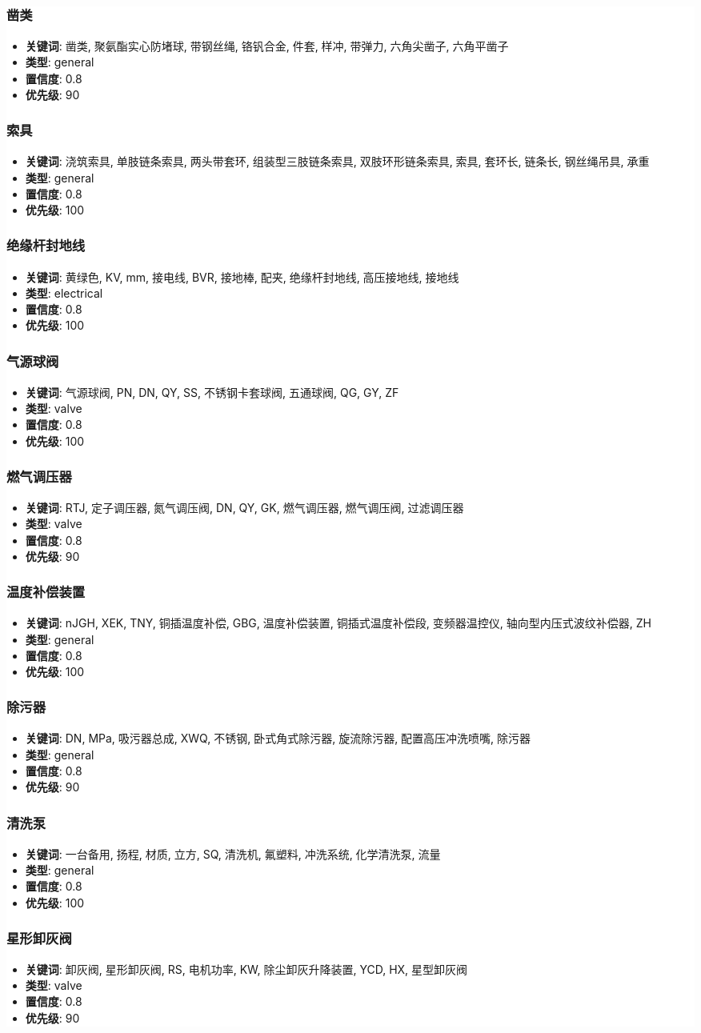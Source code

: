 ### 凿类
- **关键词**: 凿类, 聚氨酯实心防堵球, 带钢丝绳, 铬钒合金, 件套, 样冲, 带弹力, 六角尖凿子, 六角平凿子
- **类型**: general
- **置信度**: 0.8
- **优先级**: 90

### 索具
- **关键词**: 浇筑索具, 单肢链条索具, 两头带套环, 组装型三肢链条索具, 双肢环形链条索具, 索具, 套环长, 链条长, 钢丝绳吊具, 承重
- **类型**: general
- **置信度**: 0.8
- **优先级**: 100

### 绝缘杆封地线
- **关键词**: 黄绿色, KV, mm, 接电线, BVR, 接地棒, 配夹, 绝缘杆封地线, 高压接地线, 接地线
- **类型**: electrical
- **置信度**: 0.8
- **优先级**: 100

### 气源球阀
- **关键词**: 气源球阀, PN, DN, QY, SS, 不锈钢卡套球阀, 五通球阀, QG, GY, ZF
- **类型**: valve
- **置信度**: 0.8
- **优先级**: 100

### 燃气调压器
- **关键词**: RTJ, 定子调压器, 氮气调压阀, DN, QY, GK, 燃气调压器, 燃气调压阀, 过滤调压器
- **类型**: valve
- **置信度**: 0.8
- **优先级**: 90

### 温度补偿装置
- **关键词**: nJGH, XEK, TNY, 铜插温度补偿, GBG, 温度补偿装置, 铜插式温度补偿段, 变频器温控仪, 轴向型内压式波纹补偿器, ZH
- **类型**: general
- **置信度**: 0.8
- **优先级**: 100

### 除污器
- **关键词**: DN, MPa, 吸污器总成, XWQ, 不锈钢, 卧式角式除污器, 旋流除污器, 配置高压冲洗喷嘴, 除污器
- **类型**: general
- **置信度**: 0.8
- **优先级**: 90

### 清洗泵
- **关键词**: 一台备用, 扬程, 材质, 立方, SQ, 清洗机, 氟塑料, 冲洗系统, 化学清洗泵, 流量
- **类型**: general
- **置信度**: 0.8
- **优先级**: 100

### 星形卸灰阀
- **关键词**: 卸灰阀, 星形卸灰阀, RS, 电机功率, KW, 除尘卸灰升降装置, YCD, HX, 星型卸灰阀
- **类型**: valve
- **置信度**: 0.8
- **优先级**: 90
